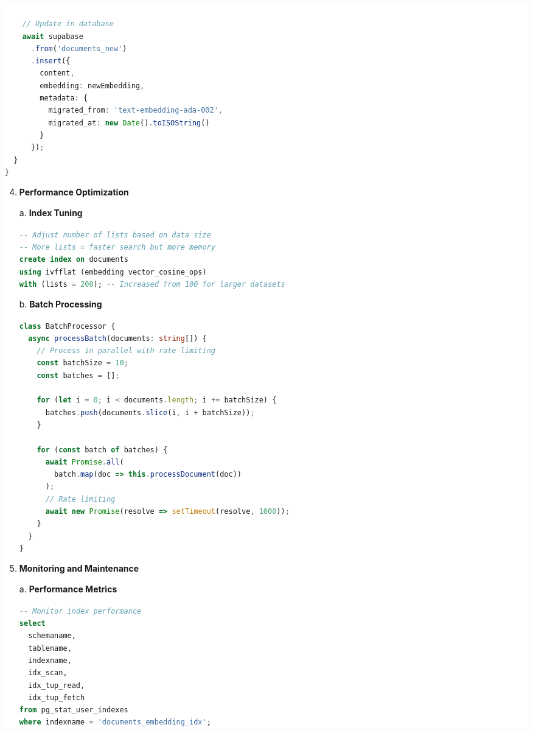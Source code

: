    ```typescript
       
       // Update in database
       await supabase
         .from('documents_new')
         .insert({
           content,
           embedding: newEmbedding,
           metadata: {
             migrated_from: 'text-embedding-ada-002',
             migrated_at: new Date().toISOString()
           }
         });
     }
   }
   ```

4. **Performance Optimization**

   a. **Index Tuning**
   ```sql
   -- Adjust number of lists based on data size
   -- More lists = faster search but more memory
   create index on documents 
   using ivfflat (embedding vector_cosine_ops)
   with (lists = 200); -- Increased from 100 for larger datasets
   ```

   b. **Batch Processing**
   ```typescript
   class BatchProcessor {
     async processBatch(documents: string[]) {
       // Process in parallel with rate limiting
       const batchSize = 10;
       const batches = [];
       
       for (let i = 0; i < documents.length; i += batchSize) {
         batches.push(documents.slice(i, i + batchSize));
       }

       for (const batch of batches) {
         await Promise.all(
           batch.map(doc => this.processDocument(doc))
         );
         // Rate limiting
         await new Promise(resolve => setTimeout(resolve, 1000));
       }
     }
   }
   ```

5. **Monitoring and Maintenance**

   a. **Performance Metrics**
   ```sql
   -- Monitor index performance
   select 
     schemaname,
     tablename,
     indexname,
     idx_scan,
     idx_tup_read,
     idx_tup_fetch
   from pg_stat_user_indexes
   where indexname = 'documents_embedding_idx';
   ```
